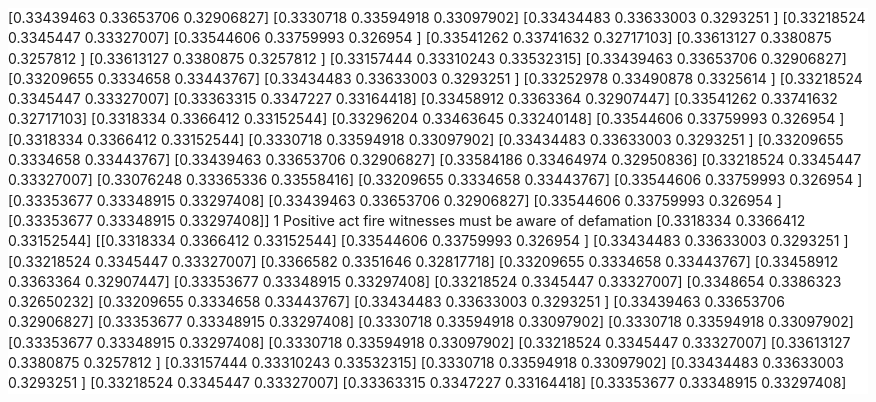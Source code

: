  [0.33439463 0.33653706 0.32906827]
 [0.3330718  0.33594918 0.33097902]
 [0.33434483 0.33633003 0.3293251 ]
 [0.33218524 0.3345447  0.33327007]
 [0.33544606 0.33759993 0.326954  ]
 [0.33541262 0.33741632 0.32717103]
 [0.33613127 0.3380875  0.3257812 ]
 [0.33613127 0.3380875  0.3257812 ]
 [0.33157444 0.33310243 0.33532315]
 [0.33439463 0.33653706 0.32906827]
 [0.33209655 0.3334658  0.33443767]
 [0.33434483 0.33633003 0.3293251 ]
 [0.33252978 0.33490878 0.3325614 ]
 [0.33218524 0.3345447  0.33327007]
 [0.33363315 0.3347227  0.33164418]
 [0.33458912 0.3363364  0.32907447]
 [0.33541262 0.33741632 0.32717103]
 [0.3318334  0.3366412  0.33152544]
 [0.33296204 0.33463645 0.33240148]
 [0.33544606 0.33759993 0.326954  ]
 [0.3318334  0.3366412  0.33152544]
 [0.3330718  0.33594918 0.33097902]
 [0.33434483 0.33633003 0.3293251 ]
 [0.33209655 0.3334658  0.33443767]
 [0.33439463 0.33653706 0.32906827]
 [0.33584186 0.33464974 0.32950836]
 [0.33218524 0.3345447  0.33327007]
 [0.33076248 0.33365336 0.33558416]
 [0.33209655 0.3334658  0.33443767]
 [0.33544606 0.33759993 0.326954  ]
 [0.33353677 0.33348915 0.33297408]
 [0.33439463 0.33653706 0.32906827]
 [0.33544606 0.33759993 0.326954  ]
 [0.33353677 0.33348915 0.33297408]]
1
Positive
act fire witnesses must be aware of defamation
[0.3318334  0.3366412  0.33152544]
[[0.3318334  0.3366412  0.33152544]
 [0.33544606 0.33759993 0.326954  ]
 [0.33434483 0.33633003 0.3293251 ]
 [0.33218524 0.3345447  0.33327007]
 [0.3366582  0.3351646  0.32817718]
 [0.33209655 0.3334658  0.33443767]
 [0.33458912 0.3363364  0.32907447]
 [0.33353677 0.33348915 0.33297408]
 [0.33218524 0.3345447  0.33327007]
 [0.3348654  0.3386323  0.32650232]
 [0.33209655 0.3334658  0.33443767]
 [0.33434483 0.33633003 0.3293251 ]
 [0.33439463 0.33653706 0.32906827]
 [0.33353677 0.33348915 0.33297408]
 [0.3330718  0.33594918 0.33097902]
 [0.3330718  0.33594918 0.33097902]
 [0.33353677 0.33348915 0.33297408]
 [0.3330718  0.33594918 0.33097902]
 [0.33218524 0.3345447  0.33327007]
 [0.33613127 0.3380875  0.3257812 ]
 [0.33157444 0.33310243 0.33532315]
 [0.3330718  0.33594918 0.33097902]
 [0.33434483 0.33633003 0.3293251 ]
 [0.33218524 0.3345447  0.33327007]
 [0.33363315 0.3347227  0.33164418]
 [0.33353677 0.33348915 0.33297408]